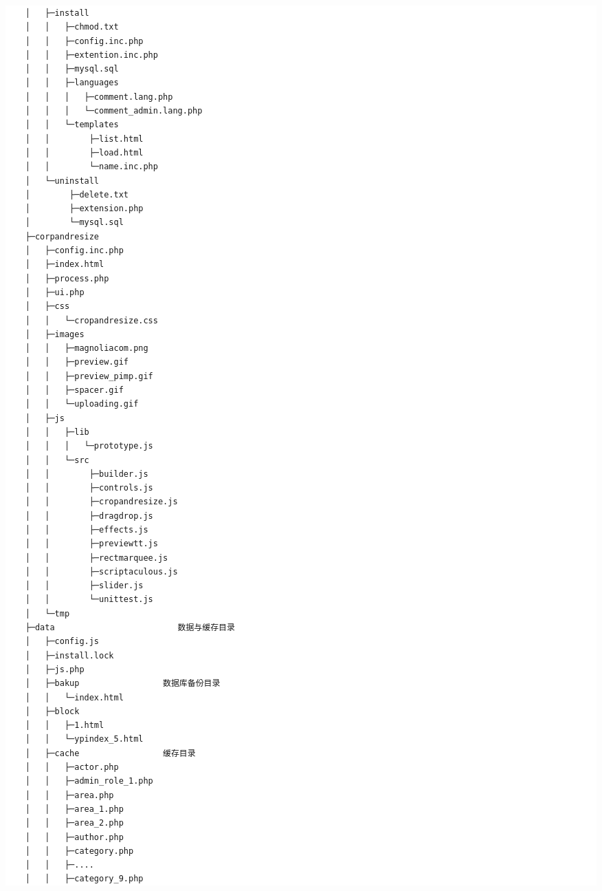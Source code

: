 ```
    │   ├─install
    │   │   ├─chmod.txt
    │   │   ├─config.inc.php
    │   │   ├─extention.inc.php
    │   │   ├─mysql.sql
    │   │   ├─languages
    │   │   │   ├─comment.lang.php
    │   │   │   └─comment_admin.lang.php
    │   │   └─templates
    │   │        ├─list.html
    │   │        ├─load.html
    │   │        └─name.inc.php
    │   └─uninstall
    │        ├─delete.txt
    │        ├─extension.php
    │        └─mysql.sql
    ├─corpandresize
    │   ├─config.inc.php
    │   ├─index.html
    │   ├─process.php
    │   ├─ui.php
    │   ├─css
    │   │   └─cropandresize.css
    │   ├─images
    │   │   ├─magnoliacom.png
    │   │   ├─preview.gif
    │   │   ├─preview_pimp.gif
    │   │   ├─spacer.gif
    │   │   └─uploading.gif
    │   ├─js
    │   │   ├─lib
    │   │   │   └─prototype.js
    │   │   └─src
    │   │        ├─builder.js
    │   │        ├─controls.js
    │   │        ├─cropandresize.js
    │   │        ├─dragdrop.js
    │   │        ├─effects.js
    │   │        ├─previewtt.js
    │   │        ├─rectmarquee.js
    │   │        ├─scriptaculous.js
    │   │        ├─slider.js
    │   │        └─unittest.js
    │   └─tmp
    ├─data                         数据与缓存目录
    │   ├─config.js
    │   ├─install.lock
    │   ├─js.php
    │   ├─bakup                 数据库备份目录
    │   │   └─index.html
    │   ├─block
    │   │   ├─1.html
    │   │   └─ypindex_5.html
    │   ├─cache                 缓存目录
    │   │   ├─actor.php
    │   │   ├─admin_role_1.php
    │   │   ├─area.php
    │   │   ├─area_1.php
    │   │   ├─area_2.php
    │   │   ├─author.php
    │   │   ├─category.php
    │   │   ├─....
    │   │   ├─category_9.php
```